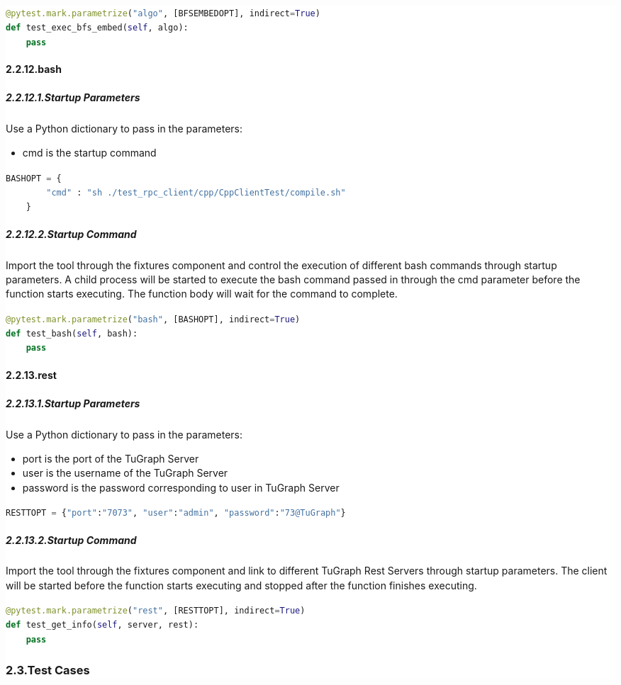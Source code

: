 ```python
@pytest.mark.parametrize("algo", [BFSEMBEDOPT], indirect=True)
def test_exec_bfs_embed(self, algo):
    pass
```

#### 2.2.12.bash

##### 2.2.12.1.Startup Parameters
Use a Python dictionary to pass in the parameters:
+ cmd is the startup command

```python
BASHOPT = {
        "cmd" : "sh ./test_rpc_client/cpp/CppClientTest/compile.sh"
    }
```

##### 2.2.12.2.Startup Command

Import the tool through the fixtures component and control the execution of different bash commands through startup parameters. A child process will be started to execute the bash command passed in through the cmd parameter before the function starts executing. The function body will wait for the command to complete.

```python
@pytest.mark.parametrize("bash", [BASHOPT], indirect=True)
def test_bash(self, bash):
    pass
```

#### 2.2.13.rest

##### 2.2.13.1.Startup Parameters
Use a Python dictionary to pass in the parameters:
+ port is the port of the TuGraph Server
+ user is the username of the TuGraph Server
+ password is the password corresponding to user in TuGraph Server


```python
RESTTOPT = {"port":"7073", "user":"admin", "password":"73@TuGraph"}
```

##### 2.2.13.2.Startup Command

Import the tool through the fixtures component and link to different TuGraph Rest Servers through startup parameters. The client will be started before the function starts executing and stopped after the function finishes executing.

```python
@pytest.mark.parametrize("rest", [RESTTOPT], indirect=True)
def test_get_info(self, server, rest):
	pass
```

### 2.3.Test Cases
